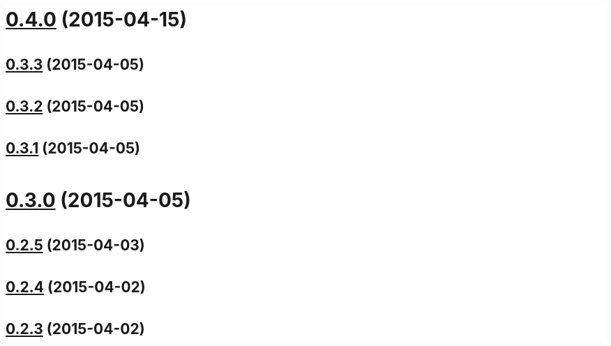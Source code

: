 


<a name="0.4.0"></a>
# [0.4.0](https://github.com/maurizzzio/function-plot/compare/v0.3.3...v0.4.0) (2015-04-15)




<a name="0.3.3"></a>
## [0.3.3](https://github.com/maurizzzio/function-plot/compare/v0.3.2...v0.3.3) (2015-04-05)




<a name="0.3.2"></a>
## [0.3.2](https://github.com/maurizzzio/function-plot/compare/v0.3.1...v0.3.2) (2015-04-05)




<a name="0.3.1"></a>
## [0.3.1](https://github.com/maurizzzio/function-plot/compare/v0.3.0...v0.3.1) (2015-04-05)




<a name="0.3.0"></a>
# [0.3.0](https://github.com/maurizzzio/function-plot/compare/v0.2.5...v0.3.0) (2015-04-05)




<a name="0.2.5"></a>
## [0.2.5](https://github.com/maurizzzio/function-plot/compare/v0.2.4...v0.2.5) (2015-04-03)




<a name="0.2.4"></a>
## [0.2.4](https://github.com/maurizzzio/function-plot/compare/v0.2.3...v0.2.4) (2015-04-02)




<a name="0.2.3"></a>
## [0.2.3](https://github.com/maurizzzio/function-plot/compare/v0.2.2...v0.2.3) (2015-04-02)

